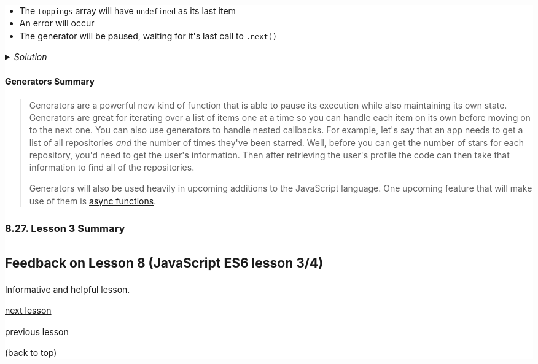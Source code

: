 * The `toppings` array will have `undefined` as its last item
* An error will occur
* The generator will be paused, waiting for it's last call to `.next()`


<details><summary><em>Solution</em></summary></details>


#### Generators Summary

> Generators are a powerful new kind of function that is able to pause its execution while also maintaining its own state. Generators are great for iterating over a list of items one at a time so you can handle each item on its own before moving on to the next one. You can also use generators to handle nested callbacks. For example, let's say that an app needs to get a list of all repositories _and_ the number of times they've been starred. Well, before you can get the number of stars for each repository, you'd need to get the user's information. Then after retrieving the user's profile the code can then take that information to find all of the repositories.
> 
> Generators will also be used heavily in upcoming additions to the JavaScript language. One upcoming feature that will make use of them is [async functions](https://github.com/tc39/ecmascript-asyncawait).


### 8.27. Lesson 3 Summary

## Feedback on Lesson 8 (JavaScript ES6 lesson 3/4)

Informative and helpful lesson.

[next lesson](udacity-google-09.md)

[previous lesson](udacity-google-07.md)

[(back to top)](#top)
